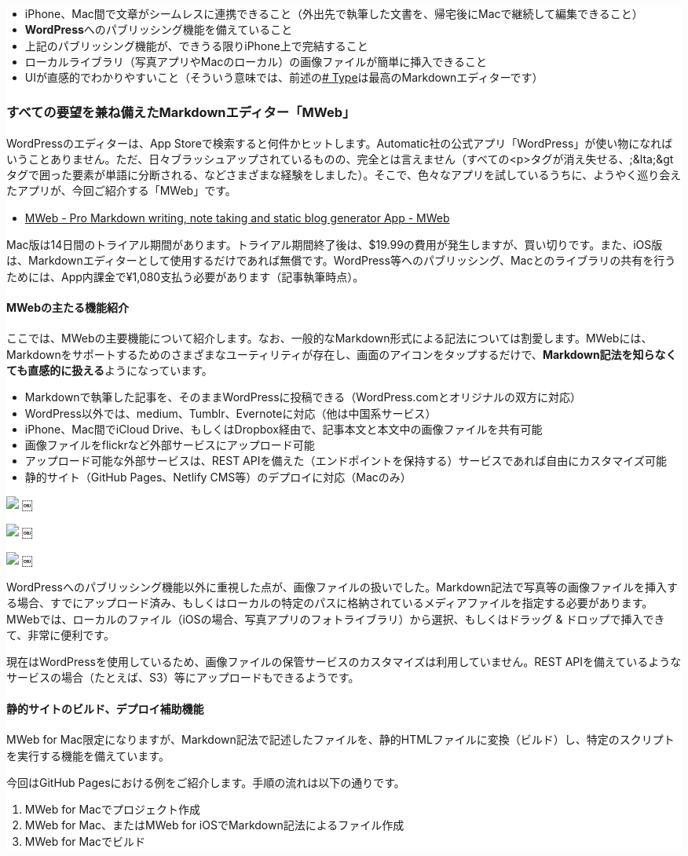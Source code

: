 -   iPhone、Mac間で文章がシームレスに連携できること（外出先で執筆した文書を、帰宅後にMacで継続して編集できること）
-   **WordPress**へのパブリッシング機能を備えていること
-   上記のパブリッシング機能が、できうる限りiPhone上で完結すること
-   ローカルライブラリ（写真アプリやMacのローカル）の画像ファイルが簡単に挿入できること
-   UIが直感的でわかりやすいこと（そういう意味では、前述の[# Type](https://itunes.apple.com/jp/app/type/id1214613873?mt=8)は最高のMarkdownエディターです）

### すべての要望を兼ね備えたMarkdownエディター「MWeb」

WordPressのエディターは、App Storeで検索すると何件かヒットします。Automatic社の公式アプリ「WordPress」が使い物になればいうことありません。ただ、日々ブラッシュアップされているものの、完全とは言えません（すべての&lt;p&gt;タグが消え失せる、;&lta;&gtタグで囲った要素が単語に分断される、などさまざまな経験をしました）。そこで、色々なアプリを試しているうちに、ようやく巡り会えたアプリが、今回ご紹介する「MWeb」です。

-   [MWeb - Pro Markdown writing, note taking and static blog generator App - MWeb](https://www.mweb.im/)

Mac版は14日間のトライアル期間があります。トライアル期間終了後は、$19.99の費用が発生しますが、買い切りです。また、iOS版は、Markdownエディターとして使用するだけであれば無償です。WordPress等へのパブリッシング、Macとのライブラリの共有を行うためには、App内課金で¥1,080支払う必要があります（記事執筆時点）。

#### MWebの主たる機能紹介

ここでは、MWebの主要機能について紹介します。なお、一般的なMarkdown形式による記法については割愛します。MWebには、Markdownをサポートするためのさまざまなユーティリティが存在し、画面のアイコンをタップするだけで、**Markdown記法を知らなくても直感的に扱える**ようになっています。

-   Markdownで執筆した記事を、そのままWordPressに投稿できる（WordPress.comとオリジナルの双方に対応）
-   WordPress以外では、medium、Tumblr、Evernoteに対応（他は中国系サービス）
-   iPhone、Mac間でiCloud Drive、もしくはDropbox経由で、記事本文と本文中の画像ファイルを共有可能
-   画像ファイルをflickrなど外部サービスにアップロード可能
-   アップロード可能な外部サービスは、REST APIを備えた（エンドポイントを保持する）サービスであれば自由にカスタマイズ可能
-   静的サイト（GitHub Pages、Netlify CMS等）のデプロイに対応（Macのみ）

![](/uploads/2018/11/181122-5bf6a6add3daf.jpg)
￼

![](/uploads/2018/11/181122-5bf6a6add4d80.jpg)
￼

![](/uploads/2018/11/181122-5bf6a6ae792f0.jpg)
￼  

WordPressへのパブリッシング機能以外に重視した点が、画像ファイルの扱いでした。Markdown記法で写真等の画像ファイルを挿入する場合、すでにアップロード済み、もしくはローカルの特定のパスに格納されているメディアファイルを指定する必要があります。MWebでは、ローカルのファイル（iOSの場合、写真アプリのフォトライブラリ）から選択、もしくはドラッグ & ドロップで挿入できて、非常に便利です。

現在はWordPressを使用しているため、画像ファイルの保管サービスのカスタマイズは利用していません。REST APIを備えているようなサービスの場合（たとえば、S3）等にアップロードもできるようです。

#### 静的サイトのビルド、デプロイ補助機能

MWeb for Mac限定になりますが、Markdown記法で記述したファイルを、静的HTMLファイルに変換（ビルド）し、特定のスクリプトを実行する機能を備えています。

今回はGitHub Pagesにおける例をご紹介します。手順の流れは以下の通りです。

1.  MWeb for Macでプロジェクト作成
2.  MWeb for Mac、またはMWeb for iOSでMarkdown記法によるファイル作成
3.  MWeb for Macでビルド
